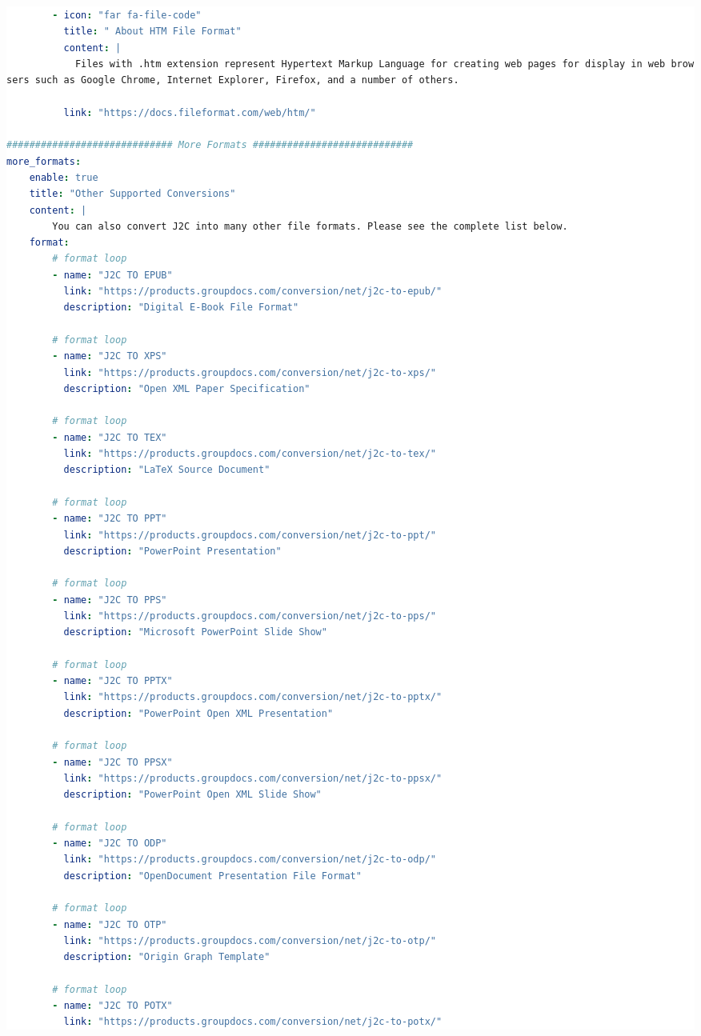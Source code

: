 ```yaml
        - icon: "far fa-file-code"
          title: " About HTM File Format"
          content: |
            Files with .htm extension represent Hypertext Markup Language for creating web pages for display in web browsers such as Google Chrome, Internet Explorer, Firefox, and a number of others.

          link: "https://docs.fileformat.com/web/htm/"

############################# More Formats ############################
more_formats:
    enable: true
    title: "Other Supported Conversions"
    content: |
        You can also convert J2C into many other file formats. Please see the complete list below.
    format: 
        # format loop
        - name: "J2C TO EPUB"
          link: "https://products.groupdocs.com/conversion/net/j2c-to-epub/"
          description: "Digital E-Book File Format"

        # format loop
        - name: "J2C TO XPS"
          link: "https://products.groupdocs.com/conversion/net/j2c-to-xps/"
          description: "Open XML Paper Specification"

        # format loop
        - name: "J2C TO TEX"
          link: "https://products.groupdocs.com/conversion/net/j2c-to-tex/"
          description: "LaTeX Source Document"

        # format loop
        - name: "J2C TO PPT"
          link: "https://products.groupdocs.com/conversion/net/j2c-to-ppt/"
          description: "PowerPoint Presentation"

        # format loop
        - name: "J2C TO PPS"
          link: "https://products.groupdocs.com/conversion/net/j2c-to-pps/"
          description: "Microsoft PowerPoint Slide Show"

        # format loop
        - name: "J2C TO PPTX"
          link: "https://products.groupdocs.com/conversion/net/j2c-to-pptx/"
          description: "PowerPoint Open XML Presentation"

        # format loop
        - name: "J2C TO PPSX"
          link: "https://products.groupdocs.com/conversion/net/j2c-to-ppsx/"
          description: "PowerPoint Open XML Slide Show"

        # format loop
        - name: "J2C TO ODP"
          link: "https://products.groupdocs.com/conversion/net/j2c-to-odp/"
          description: "OpenDocument Presentation File Format"

        # format loop
        - name: "J2C TO OTP"
          link: "https://products.groupdocs.com/conversion/net/j2c-to-otp/"
          description: "Origin Graph Template"

        # format loop
        - name: "J2C TO POTX"
          link: "https://products.groupdocs.com/conversion/net/j2c-to-potx/"
```